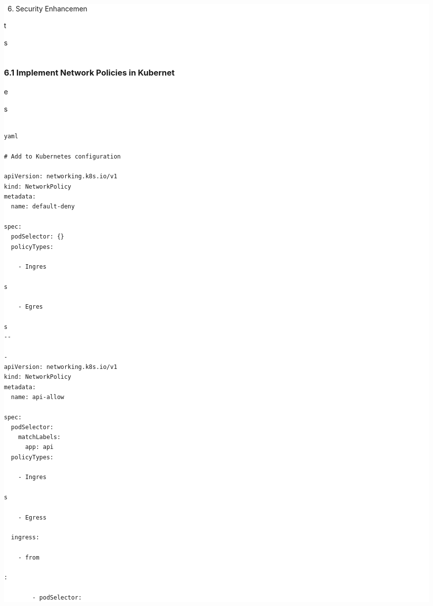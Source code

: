 #

##

 6. Security Enhancemen

t

s

#

### 6.1 Implement Network Policies in Kubernet

e

s

```

yaml

# Add to Kubernetes configuration

apiVersion: networking.k8s.io/v1
kind: NetworkPolicy
metadata:
  name: default-deny

spec:
  podSelector: {}
  policyTypes:

    - Ingres

s

    - Egres

s
--

-
apiVersion: networking.k8s.io/v1
kind: NetworkPolicy
metadata:
  name: api-allow

spec:
  podSelector:
    matchLabels:
      app: api
  policyTypes:

    - Ingres

s

    - Egress

  ingress:

    - from

:

        - podSelector:
```